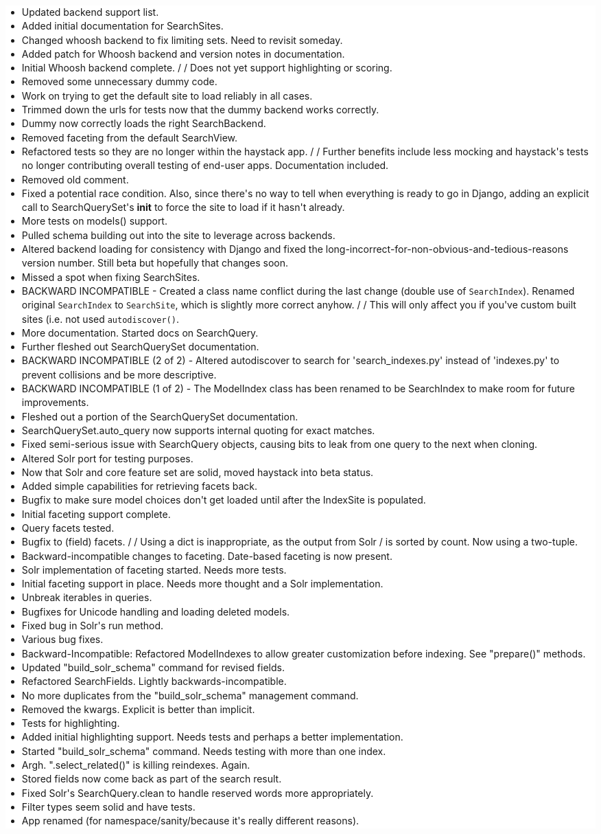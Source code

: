 * Updated backend support list.
* Added initial documentation for SearchSites.
* Changed whoosh backend to fix limiting sets. Need to revisit someday.
* Added patch for Whoosh backend and version notes in documentation.
* Initial Whoosh backend complete. /  / Does not yet support highlighting or scoring.
* Removed some unnecessary dummy code.
* Work on trying to get the default site to load reliably in all cases.
* Trimmed down the urls for tests now that the dummy backend works correctly.
* Dummy now correctly loads the right SearchBackend.
* Removed faceting from the default SearchView.
* Refactored tests so they are no longer within the haystack app. /  / Further benefits include less mocking and haystack's tests no longer contributing overall testing of end-user apps. Documentation included.
* Removed old comment.
* Fixed a potential race condition. Also, since there's no way to tell when everything is ready to go in Django, adding an explicit call to SearchQuerySet's __init__ to force the site to load if it hasn't already.
* More tests on models() support.
* Pulled schema building out into the site to leverage across backends.
* Altered backend loading for consistency with Django and fixed the long-incorrect-for-non-obvious-and-tedious-reasons version number. Still beta but hopefully that changes soon.
* Missed a spot when fixing SearchSites.
* BACKWARD INCOMPATIBLE - Created a class name conflict during the last change (double use of ``SearchIndex``). Renamed original ``SearchIndex`` to ``SearchSite``, which is slightly more correct anyhow. /  / This will only affect you if you've custom built sites (i.e. not used ``autodiscover()``.
* More documentation. Started docs on SearchQuery.
* Further fleshed out SearchQuerySet documentation.
* BACKWARD INCOMPATIBLE (2 of 2) - Altered autodiscover to search for 'search_indexes.py' instead of 'indexes.py' to prevent collisions and be more descriptive.
* BACKWARD INCOMPATIBLE (1 of 2) - The ModelIndex class has been renamed to be SearchIndex to make room for future improvements.
* Fleshed out a portion of the SearchQuerySet documentation.
* SearchQuerySet.auto_query now supports internal quoting for exact matches.
* Fixed semi-serious issue with SearchQuery objects, causing bits to leak from one query to the next when cloning.
* Altered Solr port for testing purposes.
* Now that Solr and core feature set are solid, moved haystack into beta status.
* Added simple capabilities for retrieving facets back.
* Bugfix to make sure model choices don't get loaded until after the IndexSite is populated.
* Initial faceting support complete.
* Query facets tested.
* Bugfix to (field) facets. /  / Using a dict is inappropriate, as the output from Solr / is sorted by count. Now using a two-tuple.
* Backward-incompatible changes to faceting. Date-based faceting is now present.
* Solr implementation of faceting started. Needs more tests.
* Initial faceting support in place. Needs more thought and a Solr implementation.
* Unbreak iterables in queries.
* Bugfixes for Unicode handling and loading deleted models.
* Fixed bug in Solr's run method.
* Various bug fixes.
* Backward-Incompatible: Refactored ModelIndexes to allow greater customization before indexing. See "prepare()" methods.
* Updated "build_solr_schema" command for revised fields.
* Refactored SearchFields. Lightly backwards-incompatible.
* No more duplicates from the "build_solr_schema" management command.
* Removed the kwargs. Explicit is better than implicit.
* Tests for highlighting.
* Added initial highlighting support. Needs tests and perhaps a better implementation.
* Started "build_solr_schema" command. Needs testing with more than one index.
* Argh. ".select_related()" is killing reindexes. Again.
* Stored fields now come back as part of the search result.
* Fixed Solr's SearchQuery.clean to handle reserved words more appropriately.
* Filter types seem solid and have tests.
* App renamed (for namespace/sanity/because it's really different reasons).